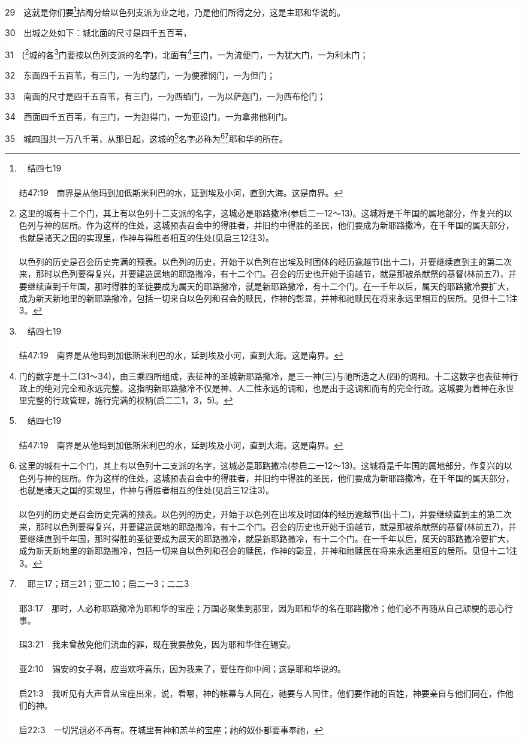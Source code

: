 [^a]:　结四七19<br><br>结47:19　南界是从他玛到加低斯米利巴的水，延到埃及小河，直到大海。这是南界。

29　这就是你们要[^a]拈阄分给以色列支派为业之地，乃是他们所得之分，这是主耶和华说的。

[^a]:　结四七14；21～22<br><br>结47:14　你们承受这地为业，要彼此均分；因为我曾起誓要将这地赐与你们的列祖；这地必归你们为业。<br><br>结47:21　你们要按着以色列的支派，彼此分这地。<br><br>结47:22　要拈阄分这地为业，归与自己和你们中间寄居的外人，就是在你们中间生养儿女的外人。你们要看他们如同以色列人中所生的一样；他们在以色列支派中要与你们同得地业。

30　出城之处如下：城北面的尺寸是四千五百苇，

31　([^1]城的各[^a]门要按以色列支派的名字)，北面有[^2]三门，一为流便门，一为犹大门，一为利未门；

[^1]:这里的城有十二个门，其上有以色列十二支派的名字，这城必是耶路撒冷(参启二一12～13)。这城将是千年国的属地部分，作复兴的以色列与神的居所。作为这样的住处，这城预表召会中的得胜者，并旧约中得胜的圣民，他们要成为新耶路撒冷，在千年国的属天部分，也就是诸天之国的实现里，作神与得胜者相互的住处(见启三12注3)。<br><br>以色列的历史是召会历史完满的预表。以色列的历史，开始于以色列在出埃及时团体的经历逾越节(出十二)，并要继续直到主的第二次来，那时以色列要得复兴，并要建造属地的耶路撒冷，有十二个门。召会的历史也开始于逾越节，就是那被杀献祭的基督(林前五7)，并要继续直到千年国，那时得胜的圣徒要成为属天的耶路撒冷，就是新耶路撒冷，有十二个门。在一千年以后，属天的耶路撒冷要扩大，成为新天新地里的新耶路撒冷，包括一切来自以色列和召会的赎民，作神的彰显，并神和祂赎民在将来永远里相互的居所。见但十二1注3。

[^2]:门的数字是十二(31～34)，由三乘四所组成，表征神的圣城新耶路撒冷，是三一神(三)与祂所造之人(四)的调和。十二这数字也表征神行政上的绝对完全和永远完整。这指明新耶路撒冷不仅是神、人二性永远的调和，也是出于这调和而有的完全行政。这城要为着神在永世里完整的行政管理，施行完满的权柄(启二二1，3，5)。

[^a]:　参启二一12<br><br>启21:12　有高大的墙；有十二个门，门上有十二位天使；门上又写着以色列十二个支派的名字；

32　东面四千五百苇，有三门，一为约瑟门，一为便雅悯门，一为但门；

33　南面的尺寸是四千五百苇，有三门，一为西缅门，一为以萨迦门，一为西布伦门；

34　西面四千五百苇，有三门，一为迦得门，一为亚设门，一为拿弗他利门。

35　城四围共一万八千苇，从那日起，这城的[^a]名字必称为[^1][^b]耶和华的所在。

[^1]:在本书末了，神在圣地上得着圣殿(四十～四四)和圣城(四七～四八)。神住在殿内，也住在城中。在殿内，神与祂的百姓交通；在城中，神在祂百姓中间掌权。这指明在殿里并在城里，神已经从天降下，与人同住。殿和城预表召会在今世作与神交通并为神掌权的中心(林前三16～17，来十二22～23)。召会作为殿和城，是在基督这美地里；在作为殿和城的召会中，神得着祂的彰显，神和祂的子民也彼此享受，相互满足。召会作神的殿和神的城，要终极完成于新耶路撒冷，直到永远(启二一2～3，22)。

[^a]:　耶三三16<br><br>耶33:16　在那些日子，犹大必得救，耶路撒冷必安然居住；这城的名必称为：耶和华我们的义。

[^b]:　耶三17；珥三21；亚二10；启二一3；二二3<br><br>耶3:17　那时，人必称耶路撒冷为耶和华的宝座；万国必聚集到那里，因为耶和华的名在耶路撒冷；他们必不再随从自己顽梗的恶心行事。<br><br>珥3:21　我未曾赦免他们流血的罪，现在我要赦免，因为耶和华住在锡安。<br><br>亚2:10　锡安的女子啊，应当欢呼喜乐，因为我来了，要住在你中间；这是耶和华说的。<br><br>启21:3　我听见有大声音从宝座出来，说，看哪，神的帐幕与人同在，祂要与人同住，他们要作祂的百姓，神要亲自与他们同在，作他们的神。<br><br>启22:3　一切咒诅必不再有。在城里有神和羔羊的宝座；祂的奴仆都要事奉祂，


